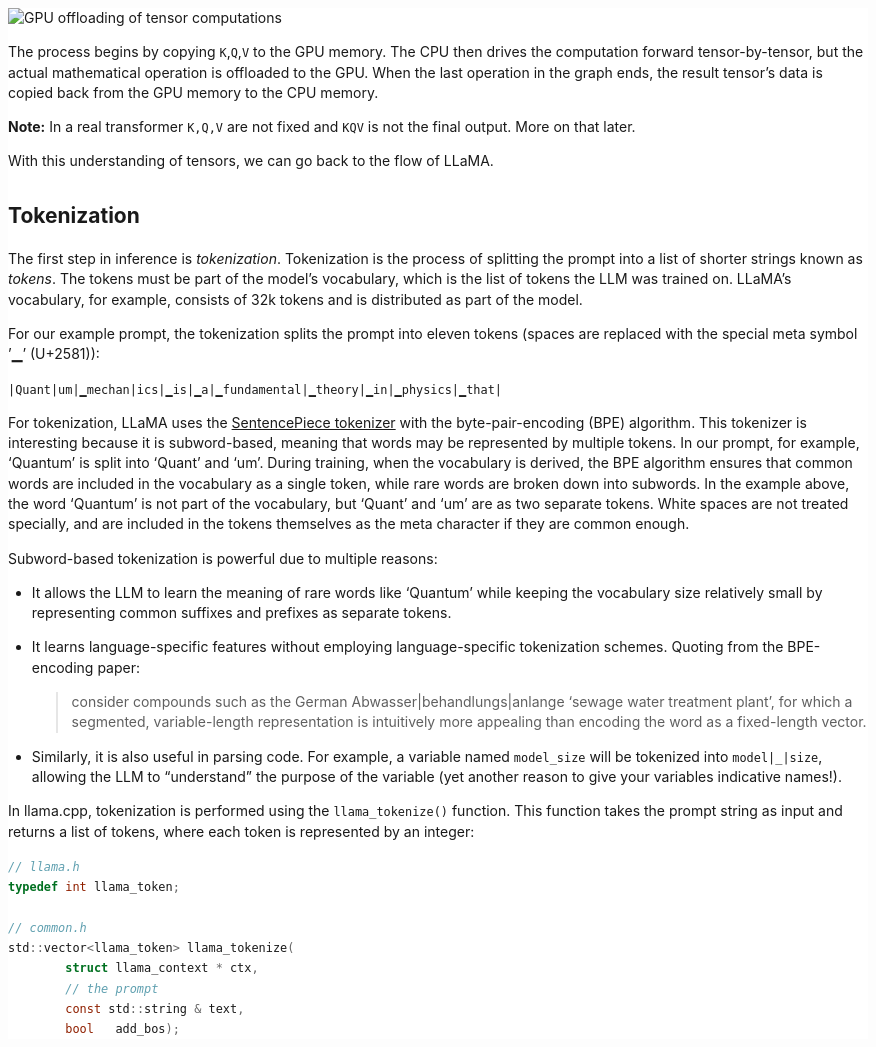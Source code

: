 ![GPU offloading of tensor computations](https://www.omrimallis.com/assets/llama_cpp_gpu_offload.png.webp)

The process begins by copying `K`,`Q`,`V` to the GPU memory. The CPU then drives the computation forward tensor-by-tensor, but the actual mathematical operation is offloaded to the GPU. When the last operation in the graph ends, the result tensor’s data is copied back from the GPU memory to the CPU memory.

**Note:** In a real transformer `K,Q,V` are not fixed and `KQV` is not the final output. More on that later.

With this understanding of tensors, we can go back to the flow of LLaMA.

## Tokenization

The first step in inference is *tokenization*. Tokenization is the process of splitting the prompt into a list of shorter strings known as *tokens*. The tokens must be part of the model’s vocabulary, which is the list of tokens the LLM was trained on. LLaMA’s vocabulary, for example, consists of 32k tokens and is distributed as part of the model.

For our example prompt, the tokenization splits the prompt into eleven tokens (spaces are replaced with the special meta symbol ’▁’ (U+2581)):

```
|Quant|um|▁mechan|ics|▁is|▁a|▁fundamental|▁theory|▁in|▁physics|▁that|
```

For tokenization, LLaMA uses the [SentencePiece tokenizer](https://github.com/google/sentencepiece) with the byte-pair-encoding (BPE) algorithm. This tokenizer is interesting because it is subword-based, meaning that words may be represented by multiple tokens. In our prompt, for example, ‘Quantum’ is split into ‘Quant’ and ‘um’. During training, when the vocabulary is derived, the BPE algorithm ensures that common words are included in the vocabulary as a single token, while rare words are broken down into subwords. In the example above, the word ‘Quantum’ is not part of the vocabulary, but ‘Quant’ and ‘um’ are as two separate tokens. White spaces are not treated specially, and are included in the tokens themselves as the meta character if they are common enough.

Subword-based tokenization is powerful due to multiple reasons:

- It allows the LLM to learn the meaning of rare words like ‘Quantum’ while keeping the vocabulary size relatively small by representing common suffixes and prefixes as separate tokens.

- It learns language-specific features without employing language-specific tokenization schemes. Quoting from the BPE-encoding paper:

  > consider compounds such as the German Abwasser|behandlungs|anlange ‘sewage water treatment plant’, for which a segmented, variable-length representation is intuitively more appealing than encoding the word as a fixed-length vector.

- Similarly, it is also useful in parsing code. For example, a variable named `model_size` will be tokenized into `model|_|size`, allowing the LLM to “understand” the purpose of the variable (yet another reason to give your variables indicative names!).

In llama.cpp, tokenization is performed using the `llama_tokenize()` function. This function takes the prompt string as input and returns a list of tokens, where each token is represented by an integer:

```c
// llama.h
typedef int llama_token;

// common.h
std::vector<llama_token> llama_tokenize(
        struct llama_context * ctx,
        // the prompt
        const std::string & text,
        bool   add_bos);
```
